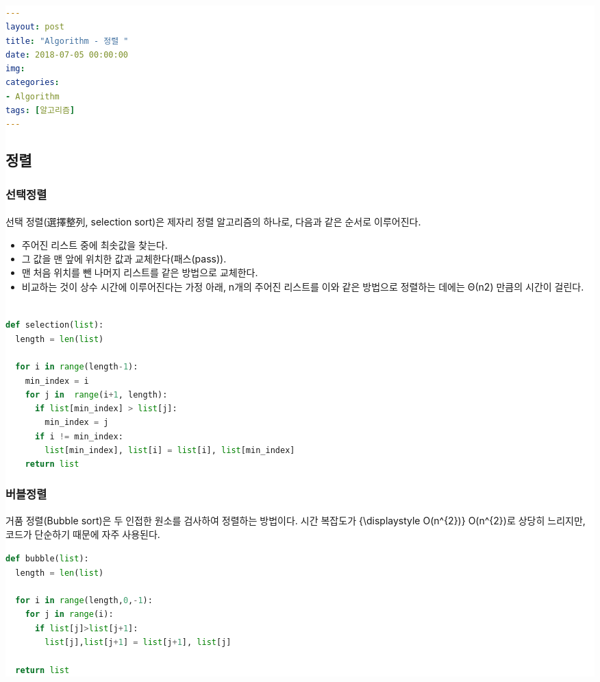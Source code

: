 ```yaml
---
layout: post
title: "Algorithm - 정렬 "
date: 2018-07-05 00:00:00
img:
categories:
- Algorithm
tags: [알고리즘]
---
```


## 정렬
### 선택정렬
선택 정렬(選擇整列, selection sort)은 제자리 정렬 알고리즘의 하나로, 다음과 같은 순서로 이루어진다.
- 주어진 리스트 중에 최솟값을 찾는다.
- 그 값을 맨 앞에 위치한 값과 교체한다(패스(pass)).
- 맨 처음 위치를 뺀 나머지 리스트를 같은 방법으로 교체한다.
- 비교하는 것이 상수 시간에 이루어진다는 가정 아래, n개의 주어진 리스트를 이와 같은 방법으로 정렬하는 데에는 Θ(n2) 만큼의 시간이 걸린다.

```python

def selection(list):
  length = len(list)

  for i in range(length-1):
    min_index = i
    for j in  range(i+1, length):
      if list[min_index] > list[j]:
        min_index = j
      if i != min_index:
        list[min_index], list[i] = list[i], list[min_index]
    return list

```

### 버블정렬
거품 정렬(Bubble sort)은 두 인접한 원소를 검사하여 정렬하는 방법이다. 시간 복잡도가 {\displaystyle O(n^{2})} O(n^{2})로 상당히 느리지만, 코드가 단순하기 때문에 자주 사용된다.

```python
def bubble(list):
  length = len(list)

  for i in range(length,0,-1):
    for j in range(i):
      if list[j]>list[j+1]:
        list[j],list[j+1] = list[j+1], list[j]

  return list
```
